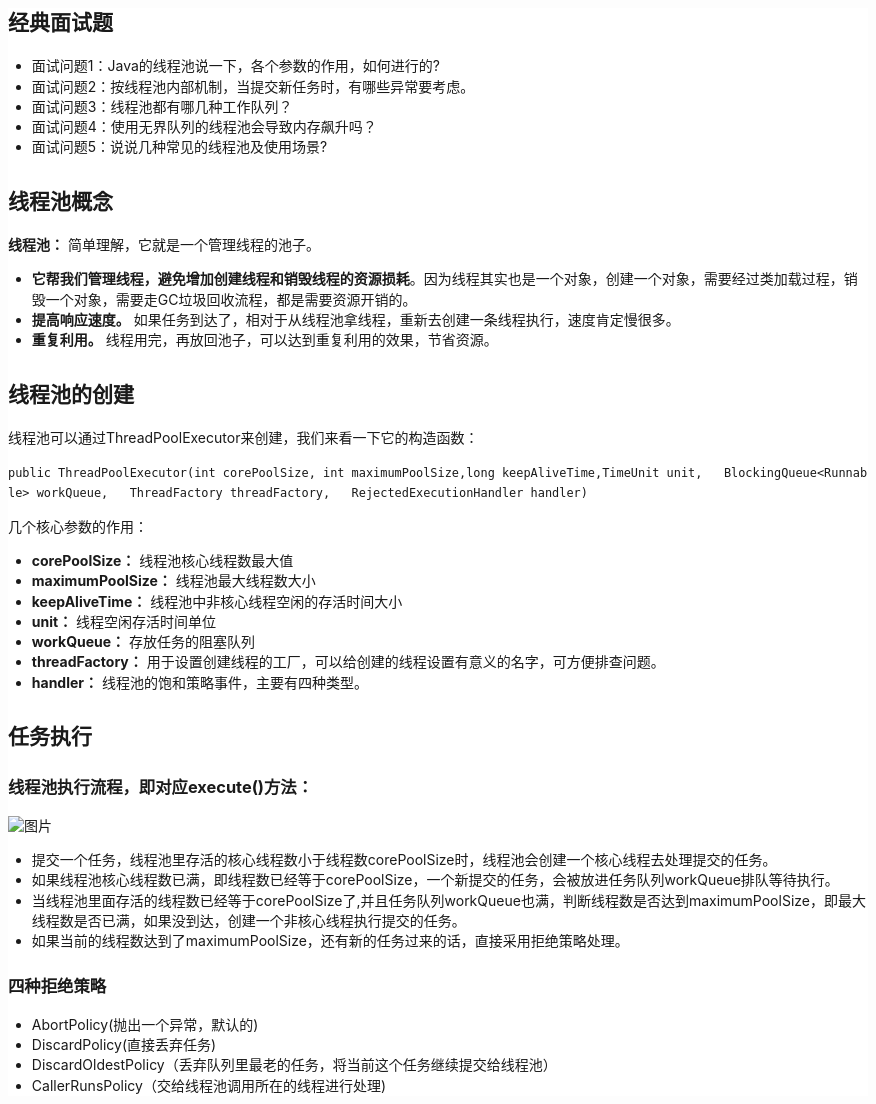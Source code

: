 ## 经典面试题

- 面试问题1：Java的线程池说一下，各个参数的作用，如何进行的?
- 面试问题2：按线程池内部机制，当提交新任务时，有哪些异常要考虑。
- 面试问题3：线程池都有哪几种工作队列？
- 面试问题4：使用无界队列的线程池会导致内存飙升吗？
- 面试问题5：说说几种常见的线程池及使用场景?

## 线程池概念

**线程池：** 简单理解，它就是一个管理线程的池子。

- **它帮我们管理线程，避免增加创建线程和销毁线程的资源损耗**。因为线程其实也是一个对象，创建一个对象，需要经过类加载过程，销毁一个对象，需要走GC垃圾回收流程，都是需要资源开销的。
- **提高响应速度。** 如果任务到达了，相对于从线程池拿线程，重新去创建一条线程执行，速度肯定慢很多。
- **重复利用。** 线程用完，再放回池子，可以达到重复利用的效果，节省资源。

## 线程池的创建

线程池可以通过ThreadPoolExecutor来创建，我们来看一下它的构造函数：

```
public ThreadPoolExecutor(int corePoolSize, int maximumPoolSize,long keepAliveTime,TimeUnit unit,   BlockingQueue<Runnable> workQueue,   ThreadFactory threadFactory,   RejectedExecutionHandler handler) 
```

几个核心参数的作用：

- **corePoolSize：** 线程池核心线程数最大值
- **maximumPoolSize：** 线程池最大线程数大小
- **keepAliveTime：** 线程池中非核心线程空闲的存活时间大小
- **unit：** 线程空闲存活时间单位
- **workQueue：** 存放任务的阻塞队列
- **threadFactory：** 用于设置创建线程的工厂，可以给创建的线程设置有意义的名字，可方便排查问题。
- **handler：** 线程池的饱和策略事件，主要有四种类型。

## 任务执行

### 线程池执行流程，即对应execute()方法：

![图片](https://mmbiz.qpic.cn/mmbiz_jpg/sMmr4XOCBzHkdeJPG9DwwL7WSojmsL3Hw97bXe9Sltts4prI8nf56aOIwrrcek0QDZy3D4ibfeafecgK9CvzsTg/640?wx_fmt=jpeg&wxfrom=5&wx_lazy=1&wx_co=1)

- 提交一个任务，线程池里存活的核心线程数小于线程数corePoolSize时，线程池会创建一个核心线程去处理提交的任务。
- 如果线程池核心线程数已满，即线程数已经等于corePoolSize，一个新提交的任务，会被放进任务队列workQueue排队等待执行。
- 当线程池里面存活的线程数已经等于corePoolSize了,并且任务队列workQueue也满，判断线程数是否达到maximumPoolSize，即最大线程数是否已满，如果没到达，创建一个非核心线程执行提交的任务。
- 如果当前的线程数达到了maximumPoolSize，还有新的任务过来的话，直接采用拒绝策略处理。

### 四种拒绝策略

- AbortPolicy(抛出一个异常，默认的)
- DiscardPolicy(直接丢弃任务)
- DiscardOldestPolicy（丢弃队列里最老的任务，将当前这个任务继续提交给线程池）
- CallerRunsPolicy（交给线程池调用所在的线程进行处理)
